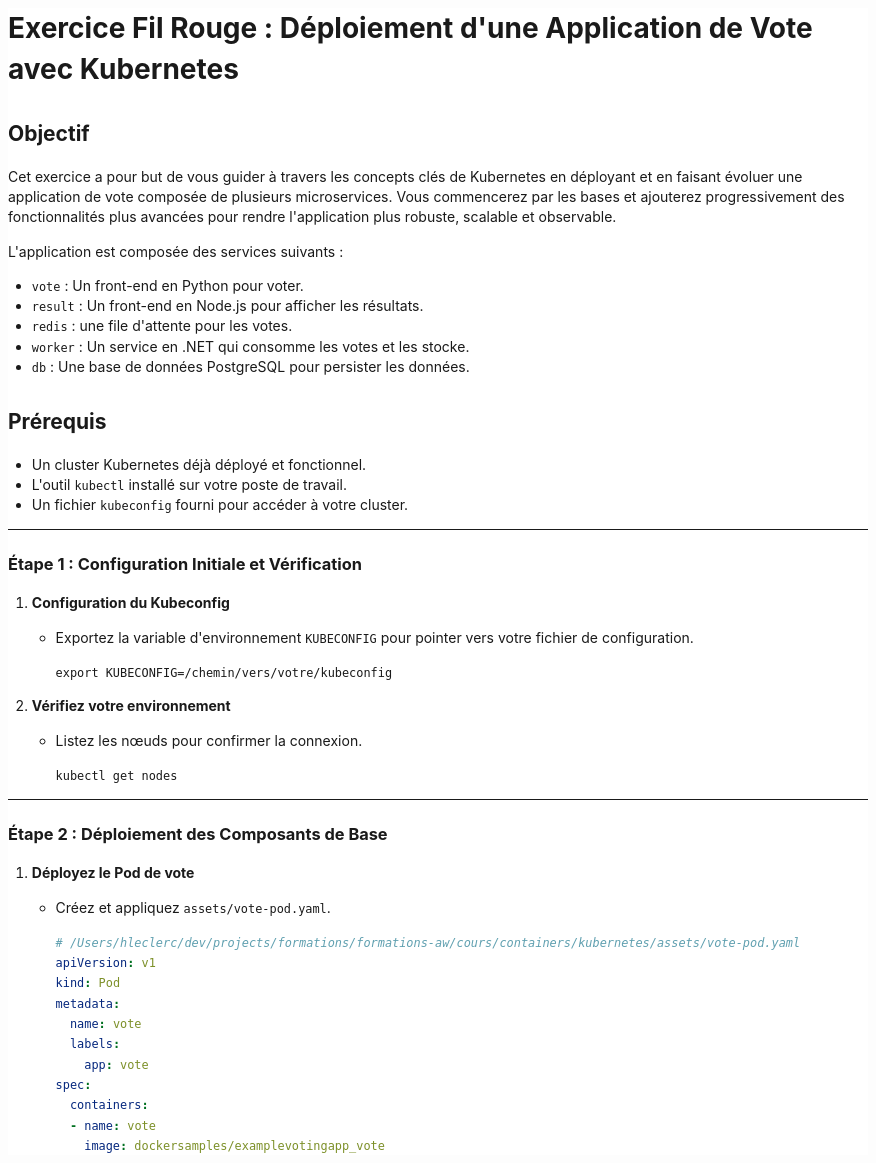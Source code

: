 
# Exercice Fil Rouge : Déploiement d'une Application de Vote avec Kubernetes

## Objectif

Cet exercice a pour but de vous guider à travers les concepts clés de Kubernetes en déployant et en faisant évoluer une application de vote composée de plusieurs microservices. Vous commencerez par les bases et ajouterez progressivement des fonctionnalités plus avancées pour rendre l'application plus robuste, scalable et observable.

L'application est composée des services suivants :

*   `vote` : Un front-end en Python pour voter.
*   `result` : Un front-end en Node.js pour afficher les résultats.
*   `redis` : une file d'attente pour les votes.
*   `worker` : Un service en .NET qui consomme les votes et les stocke.
*   `db` : Une base de données PostgreSQL pour persister les données.

## Prérequis

*   Un cluster Kubernetes déjà déployé et fonctionnel.
*   L'outil `kubectl` installé sur votre poste de travail.
*   Un fichier `kubeconfig` fourni pour accéder à votre cluster.

---

### Étape 1 : Configuration Initiale et Vérification

1.  **Configuration du Kubeconfig**
    *   Exportez la variable d'environnement `KUBECONFIG` pour pointer vers votre fichier de configuration.

        ```shell
        export KUBECONFIG=/chemin/vers/votre/kubeconfig
        ```

2.  **Vérifiez votre environnement**
    *   Listez les nœuds pour confirmer la connexion.

        ```shell
        kubectl get nodes
        ```

---

### Étape 2 : Déploiement des Composants de Base

1.  **Déployez le Pod de vote**
    *   Créez et appliquez `assets/vote-pod.yaml`.

        ```yaml
        # /Users/hleclerc/dev/projects/formations/formations-aw/cours/containers/kubernetes/assets/vote-pod.yaml
        apiVersion: v1
        kind: Pod
        metadata:
          name: vote
          labels:
            app: vote
        spec:
          containers:
          - name: vote
            image: dockersamples/examplevotingapp_vote